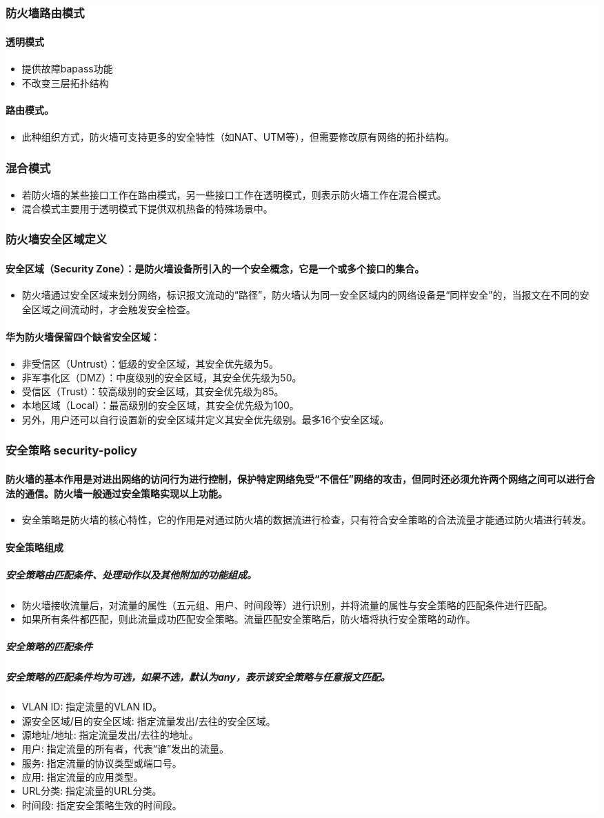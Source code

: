 ### 防火墙路由模式

#### 透明模式

- 提供故障bapass功能
- 不改变三层拓扑结构

#### 路由模式。

- 此种组织方式，防火墙可支持更多的安全特性（如NAT、UTM等），但需要修改原有网络的拓扑结构。

### 混合模式

- 若防火墙的某些接口工作在路由模式，另一些接口工作在透明模式，则表示防火墙工作在混合模式。
- 混合模式主要用于透明模式下提供双机热备的特殊场景中。

### 防火墙安全区域定义

#### 安全区域（Security Zone）：是防火墙设备所引入的一个安全概念，它是一个或多个接口的集合。

- 防火墙通过安全区域来划分网络，标识报文流动的“路径”，防火墙认为同一安全区域内的网络设备是“同样安全”的，当报文在不同的安全区域之间流动时，才会触发安全检查。

#### 华为防火墙保留四个缺省安全区域：

- 非受信区（Untrust）：低级的安全区域，其安全优先级为5。
- 非军事化区（DMZ）：中度级别的安全区域，其安全优先级为50。
- 受信区（Trust）：较高级别的安全区域，其安全优先级为85。
- 本地区域（Local）：最高级别的安全区域，其安全优先级为100。
- 另外，用户还可以自行设置新的安全区域并定义其安全优先级别。最多16个安全区域。

### 安全策略 security-policy

#### 防火墙的基本作用是对进出网络的访问行为进行控制，保护特定网络免受“不信任”网络的攻击，但同时还必须允许两个网络之间可以进行合法的通信。防火墙一般通过安全策略实现以上功能。

- 安全策略是防火墙的核心特性，它的作用是对通过防火墙的数据流进行检查，只有符合安全策略的合法流量才能通过防火墙进行转发。

#### 安全策略组成

##### 安全策略由匹配条件、处理动作以及其他附加的功能组成。

- 防火墙接收流量后，对流量的属性（五元组、用户、时间段等）进行识别，并将流量的属性与安全策略的匹配条件进行匹配。
- 如果所有条件都匹配，则此流量成功匹配安全策略。流量匹配安全策略后，防火墙将执行安全策略的动作。

##### 安全策略的匹配条件

##### 安全策略的匹配条件均为可选，如果不选，默认为any，表示该安全策略与任意报文匹配。

- VLAN ID: 指定流量的VLAN ID。
- 源安全区域/目的安全区域: 指定流量发出/去往的安全区域。
- 源地址/地址: 指定流量发出/去往的地址。
- 用户: 指定流量的所有者，代表“谁”发出的流量。
- 服务: 指定流量的协议类型或端口号。
- 应用: 指定流量的应用类型。
- URL分类: 指定流量的URL分类。
- 时间段: 指定安全策略生效的时间段。

